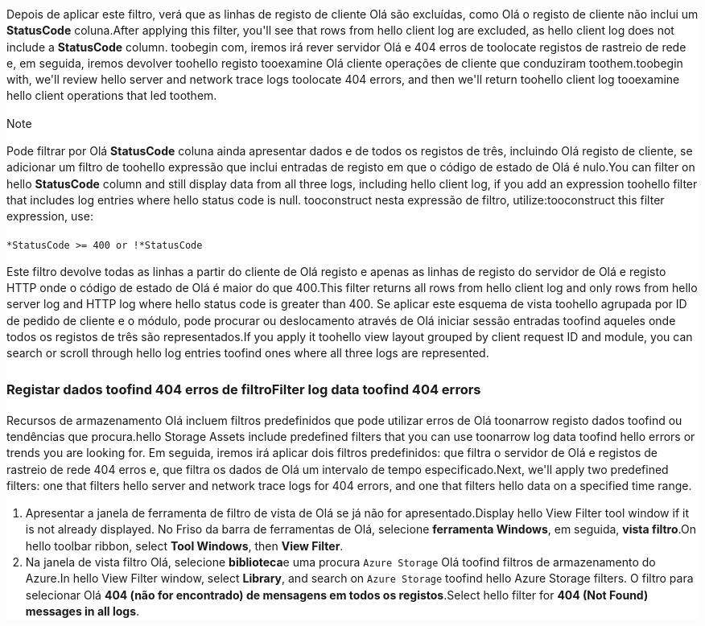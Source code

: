 <span data-ttu-id="df010-336">Depois de aplicar este filtro, verá que as linhas de registo de cliente Olá são excluídas, como Olá o registo de cliente não inclui um **StatusCode** coluna.</span><span class="sxs-lookup"><span data-stu-id="df010-336">After applying this filter, you'll see that rows from hello client log are excluded, as hello client log does not include a **StatusCode** column.</span></span> <span data-ttu-id="df010-337">toobegin com, iremos irá rever servidor Olá e 404 erros de toolocate registos de rastreio de rede e, em seguida, iremos devolver toohello registo tooexamine Olá cliente operações de cliente que conduziram toothem.</span><span class="sxs-lookup"><span data-stu-id="df010-337">toobegin with, we'll review hello server and network trace logs toolocate 404 errors, and then we'll return toohello client log tooexamine hello client operations that led toothem.</span></span>

> [!NOTE]
> <span data-ttu-id="df010-338">Pode filtrar por Olá **StatusCode** coluna ainda apresentar dados e de todos os registos de três, incluindo Olá registo de cliente, se adicionar um filtro de toohello expressão que inclui entradas de registo em que o código de estado de Olá é nulo.</span><span class="sxs-lookup"><span data-stu-id="df010-338">You can filter on hello **StatusCode** column and still display data from all three logs, including hello client log, if you add an expression toohello filter that includes log entries where hello status code is null.</span></span> <span data-ttu-id="df010-339">tooconstruct nesta expressão de filtro, utilize:</span><span class="sxs-lookup"><span data-stu-id="df010-339">tooconstruct this filter expression, use:</span></span>
>
> <code>&#42;StatusCode >= 400 or !&#42;StatusCode</code>
>
> <span data-ttu-id="df010-340">Este filtro devolve todas as linhas a partir do cliente de Olá registo e apenas as linhas de registo do servidor de Olá e registo HTTP onde o código de estado de Olá é maior do que 400.</span><span class="sxs-lookup"><span data-stu-id="df010-340">This filter returns all rows from hello client log and only rows from hello server log and HTTP log where hello status code is greater than 400.</span></span> <span data-ttu-id="df010-341">Se aplicar este esquema de vista toohello agrupada por ID de pedido de cliente e o módulo, pode procurar ou deslocamento através de Olá iniciar sessão entradas toofind aqueles onde todos os registos de três são representados.</span><span class="sxs-lookup"><span data-stu-id="df010-341">If you apply it toohello view layout grouped by client request ID and module, you can search or scroll through hello log entries toofind ones where all three logs are represented.</span></span>   
>
>

### <a name="filter-log-data-toofind-404-errors"></a><span data-ttu-id="df010-342">Registar dados toofind 404 erros de filtro</span><span class="sxs-lookup"><span data-stu-id="df010-342">Filter log data toofind 404 errors</span></span>
<span data-ttu-id="df010-343">Recursos de armazenamento Olá incluem filtros predefinidos que pode utilizar erros de Olá toonarrow registo dados toofind ou tendências que procura.</span><span class="sxs-lookup"><span data-stu-id="df010-343">hello Storage Assets include predefined filters that you can use toonarrow log data toofind hello errors or trends you are looking for.</span></span> <span data-ttu-id="df010-344">Em seguida, iremos irá aplicar dois filtros predefinidos: que filtra o servidor de Olá e registos de rastreio de rede 404 erros e, que filtra os dados de Olá um intervalo de tempo especificado.</span><span class="sxs-lookup"><span data-stu-id="df010-344">Next, we'll apply two predefined filters: one that filters hello server and network trace logs for 404 errors, and one that filters hello data on a specified time range.</span></span>

1. <span data-ttu-id="df010-345">Apresentar a janela de ferramenta de filtro de vista de Olá se já não for apresentado.</span><span class="sxs-lookup"><span data-stu-id="df010-345">Display hello View Filter tool window if it is not already displayed.</span></span> <span data-ttu-id="df010-346">No Friso da barra de ferramentas de Olá, selecione **ferramenta Windows**, em seguida, **vista filtro**.</span><span class="sxs-lookup"><span data-stu-id="df010-346">On hello toolbar ribbon, select **Tool Windows**, then **View Filter**.</span></span>
2. <span data-ttu-id="df010-347">Na janela de vista filtro Olá, selecione **biblioteca**e uma procura `Azure Storage` Olá toofind filtros de armazenamento do Azure.</span><span class="sxs-lookup"><span data-stu-id="df010-347">In hello View Filter window, select **Library**, and search on `Azure Storage` toofind hello Azure Storage filters.</span></span> <span data-ttu-id="df010-348">O filtro para selecionar Olá **404 (não for encontrado) de mensagens em todos os registos**.</span><span class="sxs-lookup"><span data-stu-id="df010-348">Select hello filter for **404 (Not Found) messages in all logs**.</span></span>
